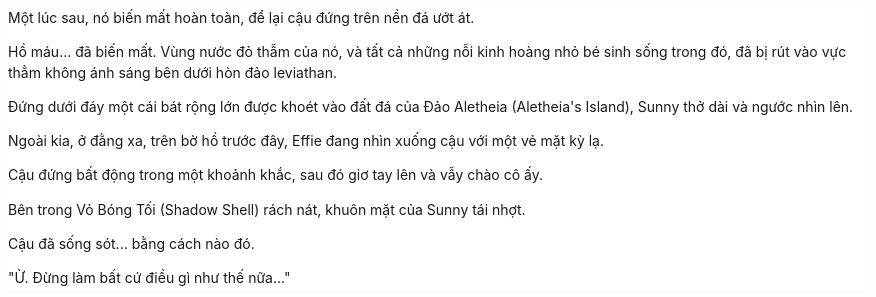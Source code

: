 Một lúc sau, nó biến mất hoàn toàn, để lại cậu đứng trên nền đá ướt át.

Hồ máu... đã biến mất. Vùng nước đỏ thẫm của nó, và tất cả những nỗi kinh hoàng nhỏ bé sinh sống trong đó, đã bị rút vào vực thẳm không ánh sáng bên dưới hòn đảo leviathan.

Đứng dưới đáy một cái bát rộng lớn được khoét vào đất đá của Đảo Aletheia (Aletheia's Island), Sunny thở dài và ngước nhìn lên.

Ngoài kia, ở đằng xa, trên bờ hồ trước đây, Effie đang nhìn xuống cậu với một vẻ mặt kỳ lạ.

Cậu đứng bất động trong một khoảnh khắc, sau đó giơ tay lên và vẫy chào cô ấy.

Bên trong Vỏ Bóng Tối (Shadow Shell) rách nát, khuôn mặt của Sunny tái nhợt.

Cậu đã sống sót... bằng cách nào đó.

"Ừ. Đừng làm bất cứ điều gì như thế nữa..."